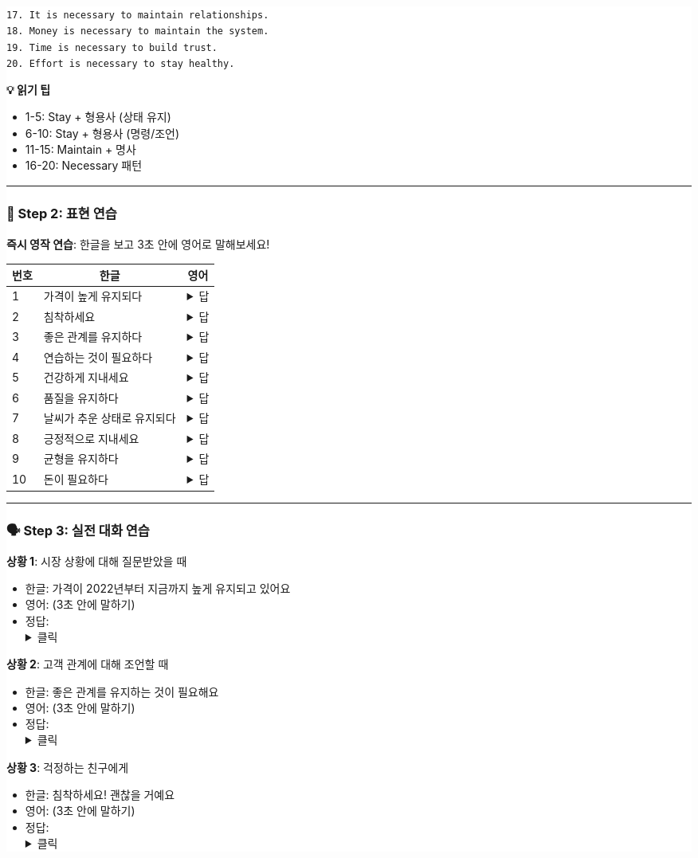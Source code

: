 ```
17. It is necessary to maintain relationships.
18. Money is necessary to maintain the system.
19. Time is necessary to build trust.
20. Effort is necessary to stay healthy.
```

**💡 읽기 팁**
- 1-5: Stay + 형용사 (상태 유지)
- 6-10: Stay + 형용사 (명령/조언)
- 11-15: Maintain + 명사
- 16-20: Necessary 패턴

---

### 🔄 Step 2: 표현 연습

**즉시 영작 연습**: 한글을 보고 3초 안에 영어로 말해보세요!

| 번호 | 한글 | 영어 |
|------|------|------|
| 1 | 가격이 높게 유지되다 | <details><summary>답</summary></details> |
| 2 | 침착하세요 | <details><summary>답</summary></details> |
| 3 | 좋은 관계를 유지하다 | <details><summary>답</summary></details> |
| 4 | 연습하는 것이 필요하다 | <details><summary>답</summary></details> |
| 5 | 건강하게 지내세요 | <details><summary>답</summary></details> |
| 6 | 품질을 유지하다 | <details><summary>답</summary></details> |
| 7 | 날씨가 추운 상태로 유지되다 | <details><summary>답</summary></details> |
| 8 | 긍정적으로 지내세요 | <details><summary>답</summary></details> |
| 9 | 균형을 유지하다 | <details><summary>답</summary></details> |
| 10 | 돈이 필요하다 | <details><summary>답</summary></details> |

---

### 🗣️ Step 3: 실전 대화 연습

**상황 1**: 시장 상황에 대해 질문받았을 때
- 한글: 가격이 2022년부터 지금까지 높게 유지되고 있어요
- 영어: (3초 안에 말하기)
- 정답: <details><summary>클릭</summary></details>

**상황 2**: 고객 관계에 대해 조언할 때
- 한글: 좋은 관계를 유지하는 것이 필요해요
- 영어: (3초 안에 말하기)
- 정답: <details><summary>클릭</summary></details>

**상황 3**: 걱정하는 친구에게
- 한글: 침착하세요! 괜찮을 거예요
- 영어: (3초 안에 말하기)
- 정답: <details><summary>클릭</summary></details>
